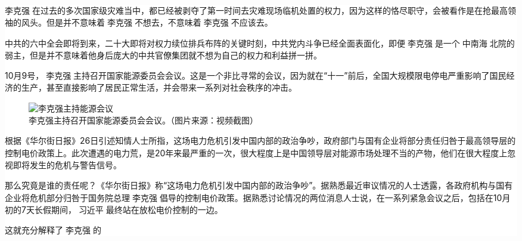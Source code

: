   <ok href="/term/1429">
   李克强
  </ok>
  在过去的多次国家级灾难当中，都已经被剥夺了第一时间去灾难现场临机处置的权力，因为这样的恪尽职守，会被看作是在抢最高领袖的风头。但是并不意味着
  <ok href="/term/1429">
   李克强
  </ok>
  不想去，不意味着
  <ok href="/term/1429">
   李克强
  </ok>
  不应该去。
 </p>
 <div class="AD_Embed__Wrap-sc-1xslmin-0 igMuqX module desktop">
  <div>
  </div>
 </div>
 <p>
  中共的六中全会即将到来，二十大即将对权力续位排兵布阵的关键时刻，中共党内斗争已经全面表面化，即便
  <ok href="/term/1429">
   李克强
  </ok>
  是一个
  <ok href="/term/3731">
   中南海
  </ok>
  北院的弱主，但是并不意味着他身后庞大的中共官僚集团就不想为自己的权力和利益拼一拼。
 </p>
 <p>
  10月9号，
  <ok href="/term/1429">
   李克强
  </ok>
  主持召开国家能源委员会会议。这是一个非比寻常的会议，因为就在“十一”前后，全国大规模限电停电严重影响了国民经济的生产，甚至直接影响了居民正常生活，并会带来一系列对社会秩序的冲击。
 </p>
 <figure class="OImage__StyledFigure-sc-1lfley0-0 hHSfVg">
  <img alt="李克强主持能源会议" src="https://img.soundofhope.org/2021-10/1635458752500.jpg"/>
  <br/><figcaption>
   李克强主持召开国家能源委员会会议。（图片来源：视频截图）
  </figcaption>
 </figure>
 <p>
  根据《华尔街日报》26日引述知情人士所指，这场电力危机引发中国内部的政治争吵，政府部门与国有企业将部分责任归咎于最高领导层的控制电价政策上。此次遭遇的电力荒，是20年来最严重的一次，很大程度上是中国领导层对能源市场处理不当的产物，他们在很大程度上忽视即将发生的危机与警告信号。
 </p>
 <p>
  那么究竟是谁的责任呢？《华尔街日报》称“这场电力危机引发中国内部的政治争吵”。据熟悉最近审议情况的人士透露，各政府机构与国有企业将危机部分归咎于国务院总理
  <ok href="/term/1429">
   李克强
  </ok>
  倡导的控制电价政策。据熟悉讨论情况的两位消息人士说，在一系列紧急会议之后，包括在10月初的7天长假期间，
  <ok href="/term/1063">
   习近平
  </ok>
  最终站在放松电价控制的一边。
 </p>
 <p>
  这就充分解释了
  <ok href="/term/1429">
   李克强
  </ok>
  的
  <ok href="/term/88080">
